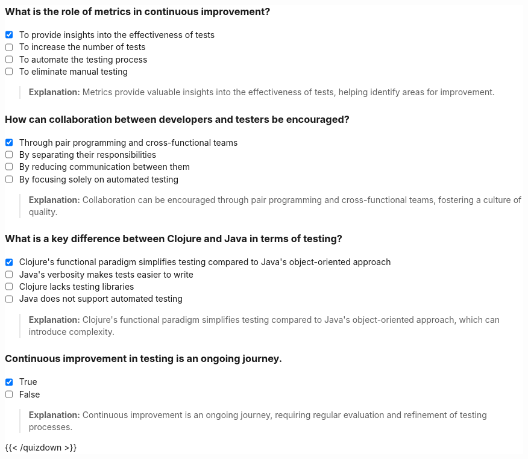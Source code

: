 ### What is the role of metrics in continuous improvement?

- [x] To provide insights into the effectiveness of tests
- [ ] To increase the number of tests
- [ ] To automate the testing process
- [ ] To eliminate manual testing

> **Explanation:** Metrics provide valuable insights into the effectiveness of tests, helping identify areas for improvement.

### How can collaboration between developers and testers be encouraged?

- [x] Through pair programming and cross-functional teams
- [ ] By separating their responsibilities
- [ ] By reducing communication between them
- [ ] By focusing solely on automated testing

> **Explanation:** Collaboration can be encouraged through pair programming and cross-functional teams, fostering a culture of quality.

### What is a key difference between Clojure and Java in terms of testing?

- [x] Clojure's functional paradigm simplifies testing compared to Java's object-oriented approach
- [ ] Java's verbosity makes tests easier to write
- [ ] Clojure lacks testing libraries
- [ ] Java does not support automated testing

> **Explanation:** Clojure's functional paradigm simplifies testing compared to Java's object-oriented approach, which can introduce complexity.

### Continuous improvement in testing is an ongoing journey.

- [x] True
- [ ] False

> **Explanation:** Continuous improvement is an ongoing journey, requiring regular evaluation and refinement of testing processes.

{{< /quizdown >}}
